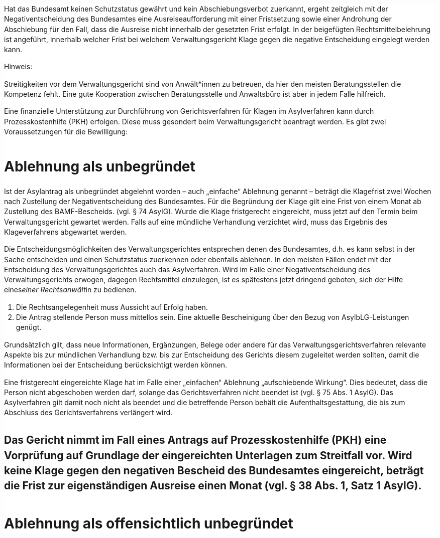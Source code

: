 Hat das Bundesamt keinen Schutzstatus gewährt und kein Abschiebungsverbot zuerkannt, ergeht zeitgleich mit der Negativentscheidung des Bundesamtes eine Ausreiseaufforderung mit einer Fristsetzung sowie einer Androhung der Abschiebung für den Fall, dass die Ausreise nicht innerhalb der gesetzten Frist erfolgt. In der beigefügten Rechtsmittelbelehrung ist angeführt, innerhalb welcher Frist bei welchem Verwaltungsgericht Klage gegen die negative Entscheidung eingelegt werden kann.

Hinweis:

Streitigkeiten vor dem Verwaltungsgericht sind von Anwält*innen zu betreuen, da hier den meisten Beratungsstellen die Kompetenz fehlt. Eine gute Kooperation zwischen Beratungsstelle und Anwaltsbüro ist aber in jedem Falle hilfreich.

Eine finanzielle Unterstützung zur Durchführung von Gerichtsverfahren für Klagen im Asylverfahren kann durch Prozesskostenhilfe (PKH) erfolgen. Diese muss gesondert beim Verwaltungsgericht beantragt werden. Es gibt zwei Voraussetzungen für die Bewilligung:

# Ablehnung als unbegründet

Ist der Asylantrag als unbegründet abgelehnt worden – auch „einfache“ Ablehnung genannt – beträgt die Klagefrist zwei Wochen nach Zustellung der Negativentscheidung des Bundesamtes. Für die Begründung der Klage gilt eine Frist von einem Monat ab Zustellung des BAMF-Bescheids. (vgl. § 74 AsylG). Wurde die Klage fristgerecht eingereicht, muss jetzt auf den Termin beim Verwaltungsgericht gewartet werden. Falls auf eine mündliche Verhandlung verzichtet wird, muss das Ergebnis des Klageverfahrens abgewartet werden.

Die Entscheidungsmöglichkeiten des Verwaltungsgerichtes entsprechen denen des Bundesamtes, d.h. es kann selbst in der Sache entscheiden und einen Schutzstatus zuerkennen oder ebenfalls ablehnen. In den meisten Fällen endet mit der Entscheidung des Verwaltungsgerichtes auch das Asylverfahren. Wird im Falle einer Negativentscheidung des Verwaltungsgerichts erwogen, dagegen Rechtsmittel einzulegen, ist es spätestens jetzt dringend geboten, sich der Hilfe eines*einer Rechtsanwält*in zu bedienen.

1. Die Rechtsangelegenheit muss Aussicht auf Erfolg haben.
2. Die Antrag stellende Person muss mittellos sein. Eine aktuelle Bescheinigung über den Bezug von AsylbLG-Leistungen genügt.

Grundsätzlich gilt, dass neue Informationen, Ergänzungen, Belege oder andere für das Verwaltungsgerichtsverfahren relevante Aspekte bis zur mündlichen Verhandlung bzw. bis zur Entscheidung des Gerichts diesem zugeleitet werden sollten, damit die Informationen bei der Entscheidung berücksichtigt werden können.

Eine fristgerecht eingereichte Klage hat im Falle einer „einfachen“ Ablehnung „aufschiebende Wirkung“. Dies bedeutet, dass die Person nicht abgeschoben werden darf, solange das Gerichtsverfahren nicht beendet ist (vgl. § 75 Abs. 1 AsylG). Das Asylverfahren gilt damit noch nicht als beendet und die betreffende Person behält die Aufenthaltsgestattung, die bis zum Abschluss des Gerichtsverfahrens verlängert wird.

Das Gericht nimmt im Fall eines Antrags auf Prozesskostenhilfe (PKH) eine Vorprüfung auf Grundlage der eingereichten Unterlagen zum Streitfall vor. Wird keine Klage gegen den negativen Bescheid des Bundesamtes eingereicht, beträgt die Frist zur eigenständigen Ausreise einen Monat (vgl. § 38 Abs. 1, Satz 1 AsylG).
---
# Ablehnung als offensichtlich unbegründet
